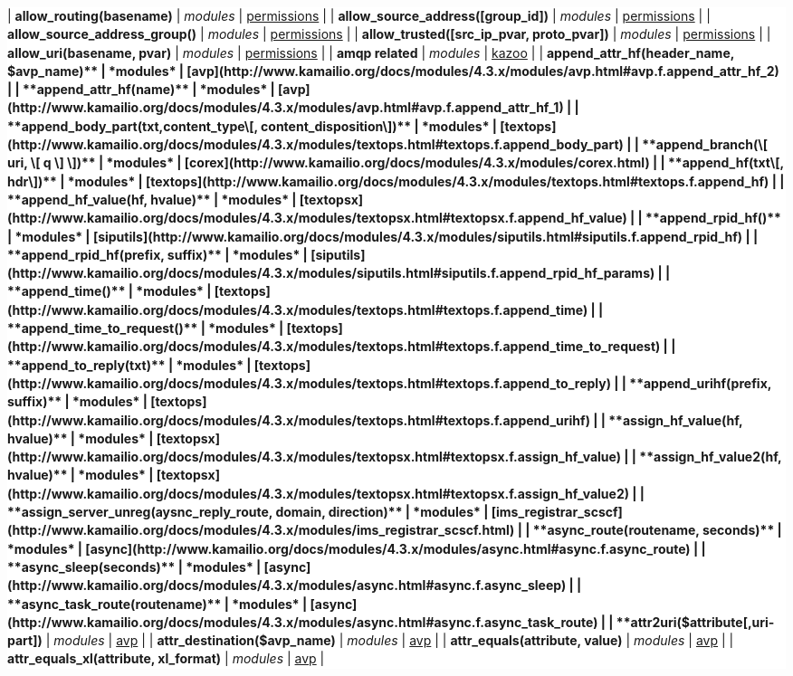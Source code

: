 | **allow_routing(basename)**                                     | *modules*   | [permissions](http://www.kamailio.org/docs/modules/4.3.x/modules/permissions.html#permissions.f.allow_routing_basename)     |
| **allow_source_address(\[group_id\])**                          | *modules*   | [permissions](http://www.kamailio.org/docs/modules/4.3.x/modules/permissions.html#permissions.f.allow_source_address)       |
| **allow_source_address_group()**                                | *modules*   | [permissions](http://www.kamailio.org/docs/modules/4.3.x/modules/permissions.html#permissions.f.allow_source_address_group) |
| **allow_trusted(\[src_ip_pvar, proto_pvar\])**                  | *modules*   | [permissions](http://www.kamailio.org/docs/modules/4.3.x/modules/permissions.html#permissions.f.allow_trusted)              |
| **allow_uri(basename, pvar)**                                   | *modules*   | [permissions](http://www.kamailio.org/docs/modules/4.3.x/modules/permissions.html#permissions.f.allow_uri)                  |
| **amqp related**                                                | *modules*   | [kazoo](http://www.kamailio.org/docs/modules/4.3.x/modules/kazoo.html)                                                      |
| **append_attr_hf(header_name, $avp_name)**                      | *modules*   | [avp](http://www.kamailio.org/docs/modules/4.3.x/modules/avp.html#avp.f.append_attr_hf_2)                                   |
| **append_attr_hf(name)**                                        | *modules*   | [avp](http://www.kamailio.org/docs/modules/4.3.x/modules/avp.html#avp.f.append_attr_hf_1)                                   |
| **append_body_part(txt,content_type\[, content_disposition\])** | *modules*   | [textops](http://www.kamailio.org/docs/modules/4.3.x/modules/textops.html#textops.f.append_body_part)                       |
| **append_branch(\[ uri, \[ q \] \])**                           | *modules*   | [corex](http://www.kamailio.org/docs/modules/4.3.x/modules/corex.html)                                                      |
| **append_hf(txt\[, hdr\])**                                     | *modules*   | [textops](http://www.kamailio.org/docs/modules/4.3.x/modules/textops.html#textops.f.append_hf)                              |
| **append_hf_value(hf, hvalue)**                                 | *modules*   | [textopsx](http://www.kamailio.org/docs/modules/4.3.x/modules/textopsx.html#textopsx.f.append_hf_value)                     |
| **append_rpid_hf()**                                            | *modules*   | [siputils](http://www.kamailio.org/docs/modules/4.3.x/modules/siputils.html#siputils.f.append_rpid_hf)                      |
| **append_rpid_hf(prefix, suffix)**                              | *modules*   | [siputils](http://www.kamailio.org/docs/modules/4.3.x/modules/siputils.html#siputils.f.append_rpid_hf_params)               |
| **append_time()**                                               | *modules*   | [textops](http://www.kamailio.org/docs/modules/4.3.x/modules/textops.html#textops.f.append_time)                            |
| **append_time_to_request()**                                    | *modules*   | [textops](http://www.kamailio.org/docs/modules/4.3.x/modules/textops.html#textops.f.append_time_to_request)                 |
| **append_to_reply(txt)**                                        | *modules*   | [textops](http://www.kamailio.org/docs/modules/4.3.x/modules/textops.html#textops.f.append_to_reply)                        |
| **append_urihf(prefix, suffix)**                                | *modules*   | [textops](http://www.kamailio.org/docs/modules/4.3.x/modules/textops.html#textops.f.append_urihf)                           |
| **assign_hf_value(hf, hvalue)**                                 | *modules*   | [textopsx](http://www.kamailio.org/docs/modules/4.3.x/modules/textopsx.html#textopsx.f.assign_hf_value)                     |
| **assign_hf_value2(hf, hvalue)**                                | *modules*   | [textopsx](http://www.kamailio.org/docs/modules/4.3.x/modules/textopsx.html#textopsx.f.assign_hf_value2)                    |
| **assign_server_unreg(aysnc_reply_route, domain, direction)**   | *modules*   | [ims_registrar_scscf](http://www.kamailio.org/docs/modules/4.3.x/modules/ims_registrar_scscf.html)                          |
| **async_route(routename, seconds)**                             | *modules*   | [async](http://www.kamailio.org/docs/modules/4.3.x/modules/async.html#async.f.async_route)                                  |
| **async_sleep(seconds)**                                        | *modules*   | [async](http://www.kamailio.org/docs/modules/4.3.x/modules/async.html#async.f.async_sleep)                                  |
| **async_task_route(routename)**                                 | *modules*   | [async](http://www.kamailio.org/docs/modules/4.3.x/modules/async.html#async.f.async_task_route)                             |
| **attr2uri($attribute\[,uri-part\])**                           | *modules*   | [avp](http://www.kamailio.org/docs/modules/4.3.x/modules/avp.html#avp.f.attr2uri)                                           |
| **attr_destination($avp_name)**                                 | *modules*   | [avp](http://www.kamailio.org/docs/modules/4.3.x/modules/avp.html#avp.f.attr_destination)                                   |
| **attr_equals(attribute, value)**                               | *modules*   | [avp](http://www.kamailio.org/docs/modules/4.3.x/modules/avp.html#avp.f.attr_equals)                                        |
| **attr_equals_xl(attribute, xl_format)**                        | *modules*   | [avp](http://www.kamailio.org/docs/modules/4.3.x/modules/avp.html#avp.f.attr_equals_xl)                                     |